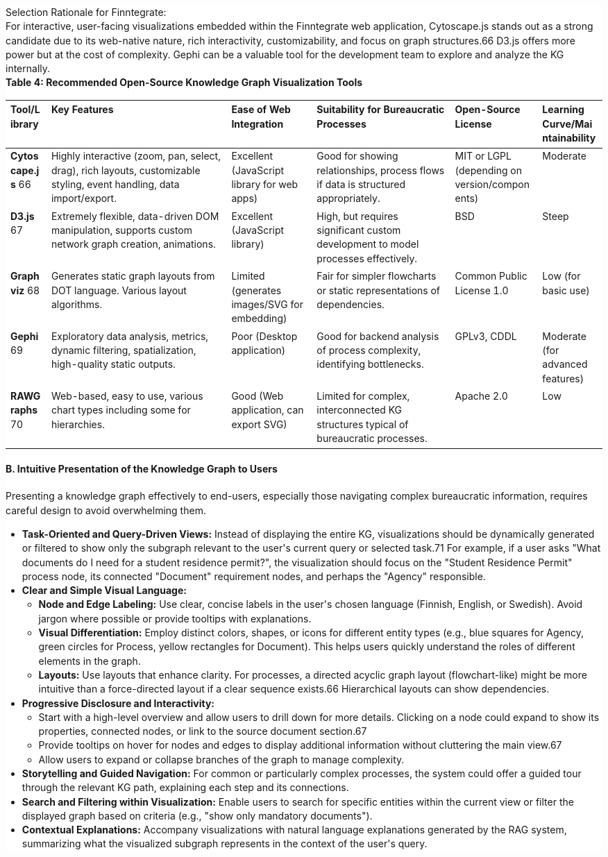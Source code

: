 Selection Rationale for Finntegrate:  
For interactive, user-facing visualizations embedded within the Finntegrate web application, Cytoscape.js stands out as a strong candidate due to its web-native nature, rich interactivity, customizability, and focus on graph structures.66 D3.js offers more power but at the cost of complexity. Gephi can be a valuable tool for the development team to explore and analyze the KG internally.  
**Table 4: Recommended Open-Source Knowledge Graph Visualization Tools**

| Tool/Library        | Key Features                                                                                                          | Ease of Web Integration                      | Suitability for Bureaucratic Processes                                               | Open-Source License                           | Learning Curve/Maintainability   |
| :------------------ | :-------------------------------------------------------------------------------------------------------------------- | :------------------------------------------- | :----------------------------------------------------------------------------------- | :-------------------------------------------- | :------------------------------- |
| **Cytoscape.js** 66 | Highly interactive (zoom, pan, select, drag), rich layouts, customizable styling, event handling, data import/export. | Excellent (JavaScript library for web apps)  | Good for showing relationships, process flows if data is structured appropriately.   | MIT or LGPL (depending on version/components) | Moderate                         |
| **D3.js** 67        | Extremely flexible, data-driven DOM manipulation, supports custom network graph creation, animations.                 | Excellent (JavaScript library)               | High, but requires significant custom development to model processes effectively.    | BSD                                           | Steep                            |
| **Graphviz** 68     | Generates static graph layouts from DOT language. Various layout algorithms.                                          | Limited (generates images/SVG for embedding) | Fair for simpler flowcharts or static representations of dependencies.               | Common Public License 1.0                     | Low (for basic use)              |
| **Gephi** 69        | Exploratory data analysis, metrics, dynamic filtering, spatialization, high-quality static outputs.                   | Poor (Desktop application)                   | Good for backend analysis of process complexity, identifying bottlenecks.            | GPLv3, CDDL                                   | Moderate (for advanced features) |
| **RAWGraphs** 70    | Web-based, easy to use, various chart types including some for hierarchies.                                           | Good (Web application, can export SVG)       | Limited for complex, interconnected KG structures typical of bureaucratic processes. | Apache 2.0                                    | Low                              |

#### **B. Intuitive Presentation of the Knowledge Graph to Users**

Presenting a knowledge graph effectively to end-users, especially those navigating complex bureaucratic information, requires careful design to avoid overwhelming them.

* **Task-Oriented and Query-Driven Views:** Instead of displaying the entire KG, visualizations should be dynamically generated or filtered to show only the subgraph relevant to the user's current query or selected task.71 For example, if a user asks "What documents do I need for a student residence permit?", the visualization should focus on the "Student Residence Permit" process node, its connected "Document" requirement nodes, and perhaps the "Agency" responsible.  
* **Clear and Simple Visual Language:**  
  * **Node and Edge Labeling:** Use clear, concise labels in the user's chosen language (Finnish, English, or Swedish). Avoid jargon where possible or provide tooltips with explanations.  
  * **Visual Differentiation:** Employ distinct colors, shapes, or icons for different entity types (e.g., blue squares for Agency, green circles for Process, yellow rectangles for Document). This helps users quickly understand the roles of different elements in the graph.  
  * **Layouts:** Use layouts that enhance clarity. For processes, a directed acyclic graph layout (flowchart-like) might be more intuitive than a force-directed layout if a clear sequence exists.66 Hierarchical layouts can show dependencies.  
* **Progressive Disclosure and Interactivity:**  
  * Start with a high-level overview and allow users to drill down for more details. Clicking on a node could expand to show its properties, connected nodes, or link to the source document section.67  
  * Provide tooltips on hover for nodes and edges to display additional information without cluttering the main view.67  
  * Allow users to expand or collapse branches of the graph to manage complexity.  
* **Storytelling and Guided Navigation:** For common or particularly complex processes, the system could offer a guided tour through the relevant KG path, explaining each step and its connections.  
* **Search and Filtering within Visualization:** Enable users to search for specific entities within the current view or filter the displayed graph based on criteria (e.g., "show only mandatory documents").  
* **Contextual Explanations:** Accompany visualizations with natural language explanations generated by the RAG system, summarizing what the visualized subgraph represents in the context of the user's query.
